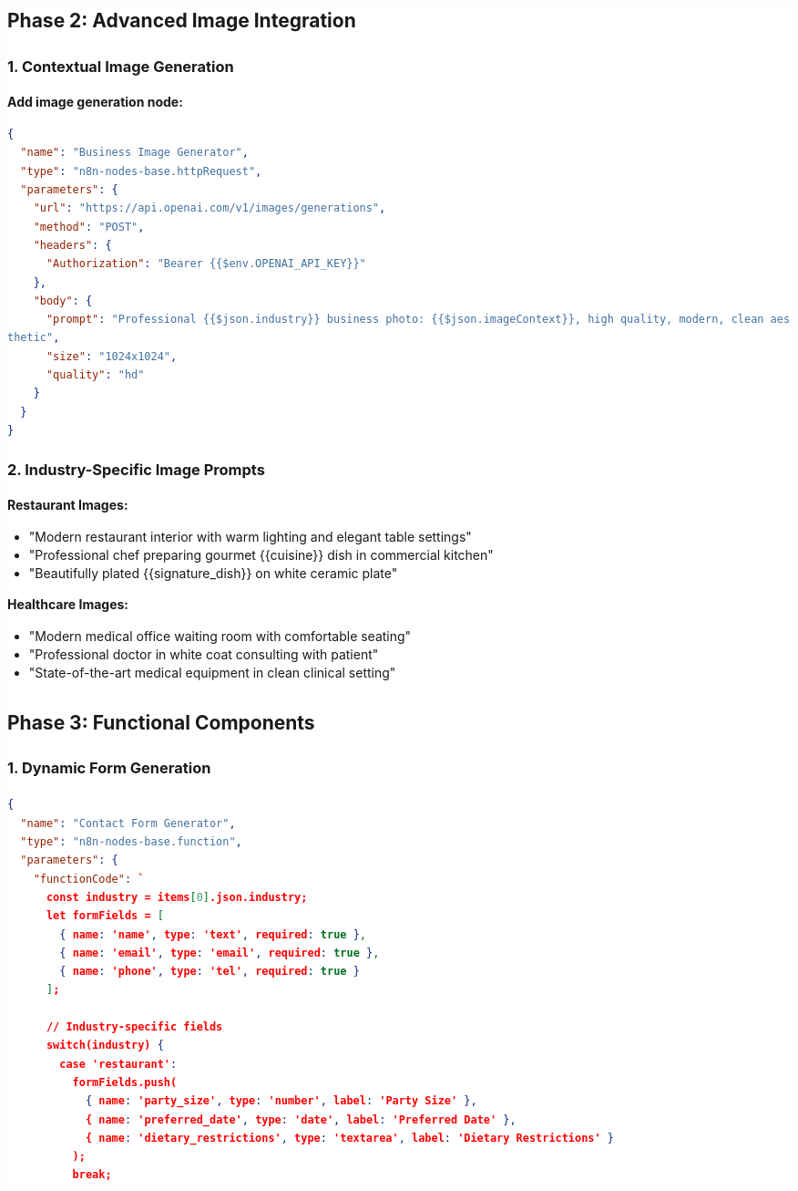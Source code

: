 ## Phase 2: Advanced Image Integration

### 1. Contextual Image Generation

**Add image generation node:**
```json
{
  "name": "Business Image Generator",
  "type": "n8n-nodes-base.httpRequest",
  "parameters": {
    "url": "https://api.openai.com/v1/images/generations",
    "method": "POST",
    "headers": {
      "Authorization": "Bearer {{$env.OPENAI_API_KEY}}"
    },
    "body": {
      "prompt": "Professional {{$json.industry}} business photo: {{$json.imageContext}}, high quality, modern, clean aesthetic",
      "size": "1024x1024",
      "quality": "hd"
    }
  }
}
```

### 2. Industry-Specific Image Prompts

**Restaurant Images:**
- "Modern restaurant interior with warm lighting and elegant table settings"
- "Professional chef preparing gourmet {{cuisine}} dish in commercial kitchen"
- "Beautifully plated {{signature_dish}} on white ceramic plate"

**Healthcare Images:**
- "Modern medical office waiting room with comfortable seating"
- "Professional doctor in white coat consulting with patient"
- "State-of-the-art medical equipment in clean clinical setting"

## Phase 3: Functional Components

### 1. Dynamic Form Generation

```json
{
  "name": "Contact Form Generator",
  "type": "n8n-nodes-base.function",
  "parameters": {
    "functionCode": `
      const industry = items[0].json.industry;
      let formFields = [
        { name: 'name', type: 'text', required: true },
        { name: 'email', type: 'email', required: true },
        { name: 'phone', type: 'tel', required: true }
      ];
      
      // Industry-specific fields
      switch(industry) {
        case 'restaurant':
          formFields.push(
            { name: 'party_size', type: 'number', label: 'Party Size' },
            { name: 'preferred_date', type: 'date', label: 'Preferred Date' },
            { name: 'dietary_restrictions', type: 'textarea', label: 'Dietary Restrictions' }
          );
          break;
```